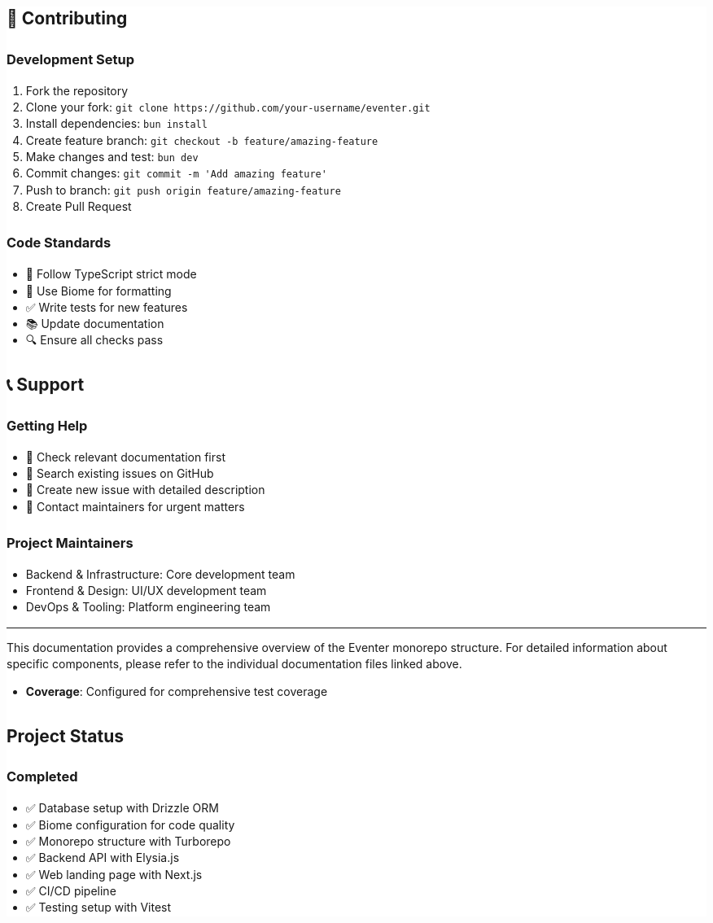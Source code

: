 ## 🤝 Contributing

### Development Setup

1. Fork the repository
2. Clone your fork: `git clone https://github.com/your-username/eventer.git`
3. Install dependencies: `bun install`
4. Create feature branch: `git checkout -b feature/amazing-feature`
5. Make changes and test: `bun dev`
6. Commit changes: `git commit -m 'Add amazing feature'`
7. Push to branch: `git push origin feature/amazing-feature`
8. Create Pull Request

### Code Standards

- 📝 Follow TypeScript strict mode
- 🧹 Use Biome for formatting
- ✅ Write tests for new features
- 📚 Update documentation
- 🔍 Ensure all checks pass

## 📞 Support

### Getting Help

- 📖 Check relevant documentation first
- 🐛 Search existing issues on GitHub
- 💬 Create new issue with detailed description
- 📧 Contact maintainers for urgent matters

### Project Maintainers

- Backend & Infrastructure: Core development team
- Frontend & Design: UI/UX development team
- DevOps & Tooling: Platform engineering team

---

This documentation provides a comprehensive overview of the Eventer monorepo structure. For detailed information about specific components, please refer to the individual documentation files linked above.

- **Coverage**: Configured for comprehensive test coverage

## Project Status

### Completed

- ✅ Database setup with Drizzle ORM
- ✅ Biome configuration for code quality
- ✅ Monorepo structure with Turborepo
- ✅ Backend API with Elysia.js
- ✅ Web landing page with Next.js
- ✅ CI/CD pipeline
- ✅ Testing setup with Vitest
